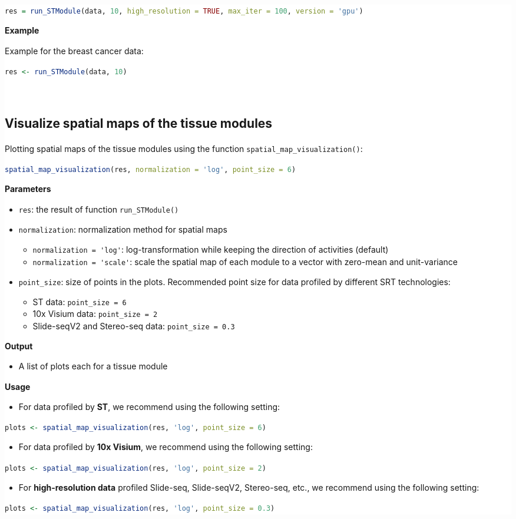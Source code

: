 ```r
res = run_STModule(data, 10, high_resolution = TRUE, max_iter = 100, version = 'gpu')
```

**Example**

Example for the breast cancer data:

```r
res <- run_STModule(data, 10)
```

&nbsp;
&nbsp;

## Visualize spatial maps of the tissue modules<a id='visualize-spatial-maps'></a>

Plotting spatial maps of the tissue modules using the function `spatial_map_visualization()`:

```r
spatial_map_visualization(res, normalization = 'log', point_size = 6)
```

**Parameters**
- `res`: the result of function `run_STModule()`
  
- `normalization`: normalization method for spatial maps
  - `normalization = 'log'`: log-transformation while keeping the direction of activities (default)
  - `normalization = 'scale'`: scale the spatial map of each module to a vector with zero-mean and unit-variance
    
- `point_size`: size of points in the plots. Recommended point size for data profiled by different SRT technologies:
  - ST data: `point_size = 6`
  - 10x Visium data: `point_size = 2`
  - Slide-seqV2 and Stereo-seq data: `point_size = 0.3`

**Output**

- A list of plots each for a tissue module

**Usage**

- For data profiled by **ST**, we recommend using the following setting:

```r
plots <- spatial_map_visualization(res, 'log', point_size = 6)
```

- For data profiled by **10x Visium**, we recommend using the following setting:

```r
plots <- spatial_map_visualization(res, 'log', point_size = 2)
```

- For **high-resolution data** profiled Slide-seq, Slide-seqV2, Stereo-seq, etc., we recommend using the following setting:

```r
plots <- spatial_map_visualization(res, 'log', point_size = 0.3)
```

